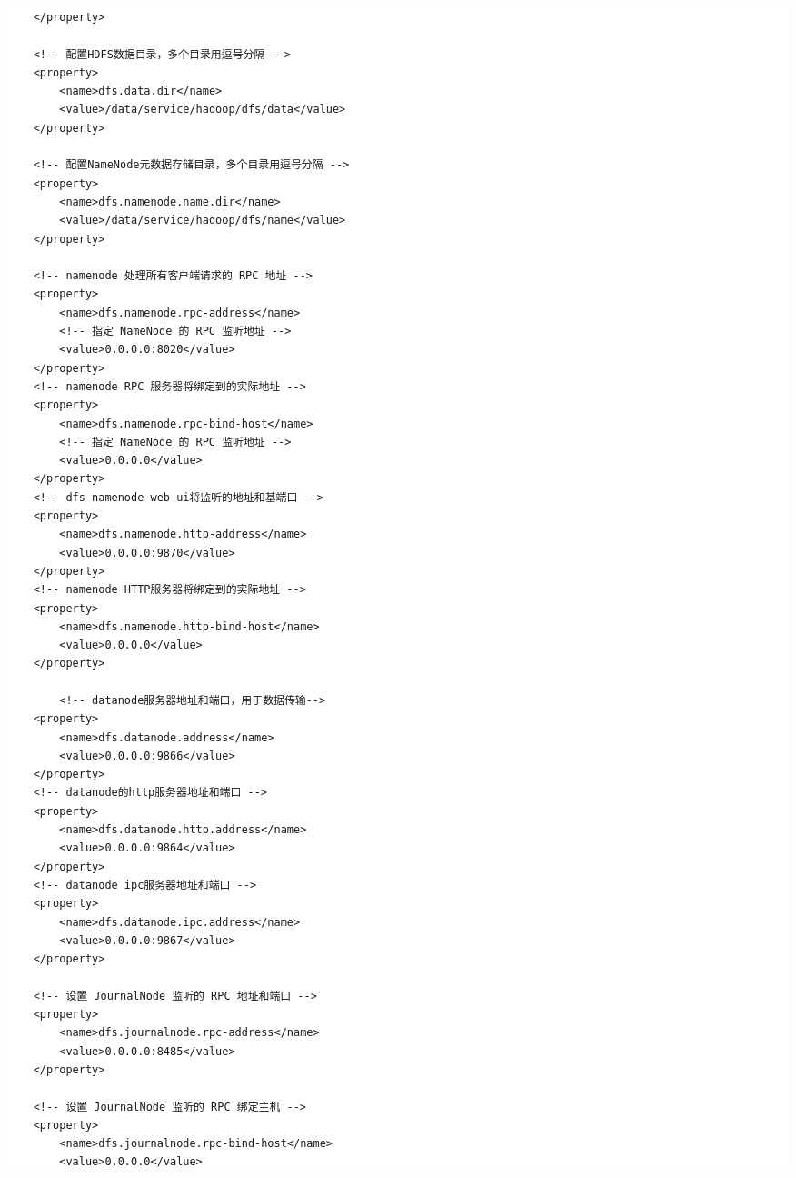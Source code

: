 ```
    </property>

    <!-- 配置HDFS数据目录，多个目录用逗号分隔 -->
    <property>
        <name>dfs.data.dir</name>
        <value>/data/service/hadoop/dfs/data</value>
    </property>

    <!-- 配置NameNode元数据存储目录，多个目录用逗号分隔 -->
    <property>
        <name>dfs.namenode.name.dir</name>
        <value>/data/service/hadoop/dfs/name</value>
    </property>

    <!-- namenode 处理所有客户端请求的 RPC 地址 -->
    <property>
        <name>dfs.namenode.rpc-address</name>
        <!-- 指定 NameNode 的 RPC 监听地址 -->
        <value>0.0.0.0:8020</value>
    </property>
    <!-- namenode RPC 服务器将绑定到的实际地址 -->
    <property>
        <name>dfs.namenode.rpc-bind-host</name>
        <!-- 指定 NameNode 的 RPC 监听地址 -->
        <value>0.0.0.0</value>
    </property>
    <!-- dfs namenode web ui将监听的地址和基端口 -->
    <property>
        <name>dfs.namenode.http-address</name>
        <value>0.0.0.0:9870</value>
    </property>
    <!-- namenode HTTP服务器将绑定到的实际地址 -->
    <property>
        <name>dfs.namenode.http-bind-host</name>
        <value>0.0.0.0</value>
    </property>
    
        <!-- datanode服务器地址和端口，用于数据传输-->
    <property>
        <name>dfs.datanode.address</name>
        <value>0.0.0.0:9866</value>
    </property>
    <!-- datanode的http服务器地址和端口 -->
    <property>
        <name>dfs.datanode.http.address</name>
        <value>0.0.0.0:9864</value>
    </property>
    <!-- datanode ipc服务器地址和端口 -->
    <property>
        <name>dfs.datanode.ipc.address</name>
        <value>0.0.0.0:9867</value>
    </property>
    
    <!-- 设置 JournalNode 监听的 RPC 地址和端口 -->
    <property>
        <name>dfs.journalnode.rpc-address</name>
        <value>0.0.0.0:8485</value>
    </property>

    <!-- 设置 JournalNode 监听的 RPC 绑定主机 -->
    <property>
        <name>dfs.journalnode.rpc-bind-host</name>
        <value>0.0.0.0</value>
```